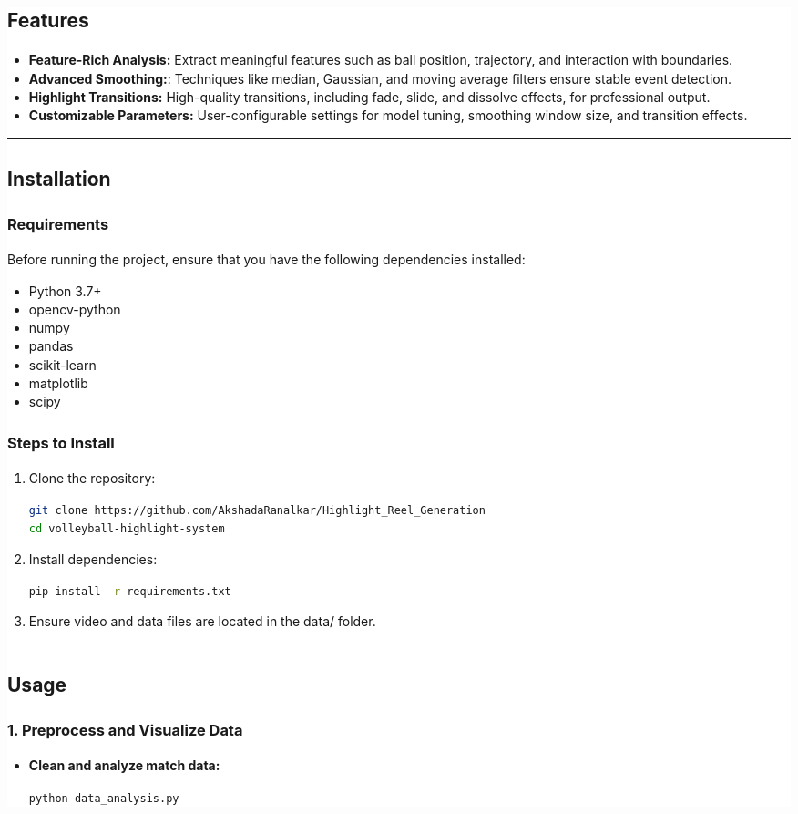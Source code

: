 
## Features
- **Feature-Rich Analysis:** Extract meaningful features such as ball position, trajectory, and interaction with boundaries.
- **Advanced Smoothing:**: Techniques like median, Gaussian, and moving average filters ensure stable event detection.
- **Highlight Transitions:** High-quality transitions, including fade, slide, and dissolve effects, for professional output.
- **Customizable Parameters:** User-configurable settings for model tuning, smoothing window size, and transition effects.

---

## Installation

### Requirements

Before running the project, ensure that you have the following dependencies installed:

- Python 3.7+
- opencv-python
- numpy
- pandas
- scikit-learn
- matplotlib
- scipy

### Steps to Install

1. Clone the repository:
   ```bash
   git clone https://github.com/AkshadaRanalkar/Highlight_Reel_Generation
   cd volleyball-highlight-system
   ```

2. Install dependencies:
   ```bash
   pip install -r requirements.txt
   ```

3. Ensure video and data files are located in the data/ folder.
   
---

## Usage

### 1. Preprocess and Visualize Data

- **Clean and analyze match data:**
    ```bash
    python data_analysis.py
    ```
 